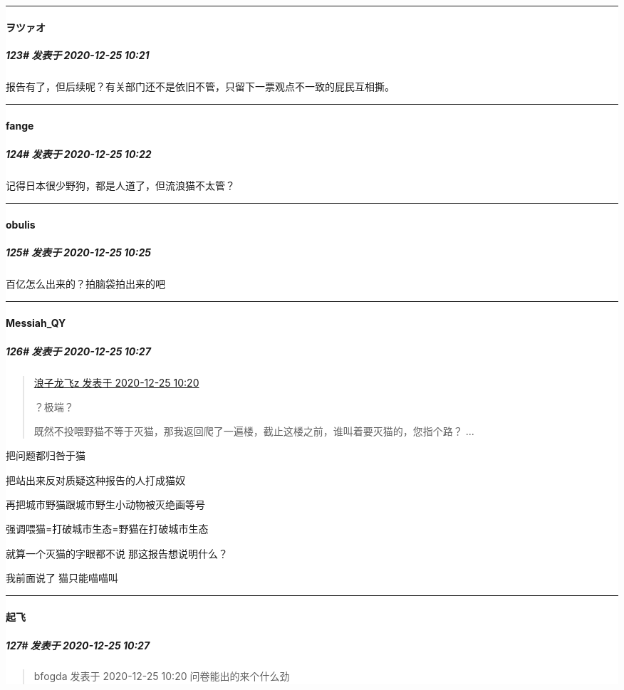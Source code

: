 
-----

####  ヲツァオ  
##### 123#       发表于 2020-12-25 10:21


报告有了，但后续呢？有关部门还不是依旧不管，只留下一票观点不一致的屁民互相撕。


-----

####  fange  
##### 124#       发表于 2020-12-25 10:22


记得日本很少野狗，都是人道了，但流浪猫不太管？


-----

####  obulis  
##### 125#       发表于 2020-12-25 10:25


百亿怎么出来的？拍脑袋拍出来的吧


-----

####  Messiah_QY  
##### 126#       发表于 2020-12-25 10:27


<blockquote><a href="httphttps://bbs.saraba1st.com/2b/forum.php?mod=redirect&amp;goto=findpost&amp;pid=49837937&amp;ptid=1979402" target="_blank">浪子龙飞z 发表于 2020-12-25 10:20</a>

？极端？

既然不投喂野猫不等于灭猫，那我返回爬了一遍楼，截止这楼之前，谁叫着要灭猫的，您指个路？ ...</blockquote>
把问题都归咎于猫

把站出来反对质疑这种报告的人打成猫奴

再把城市野猫跟城市野生小动物被灭绝画等号

强调喂猫=打破城市生态=野猫在打破城市生态

就算一个灭猫的字眼都不说 那这报告想说明什么？


我前面说了 猫只能喵喵叫


-----

####  起飞  
##### 127#       发表于 2020-12-25 10:27


<blockquote>bfogda 发表于 2020-12-25 10:20
问卷能出的来个什么劲
